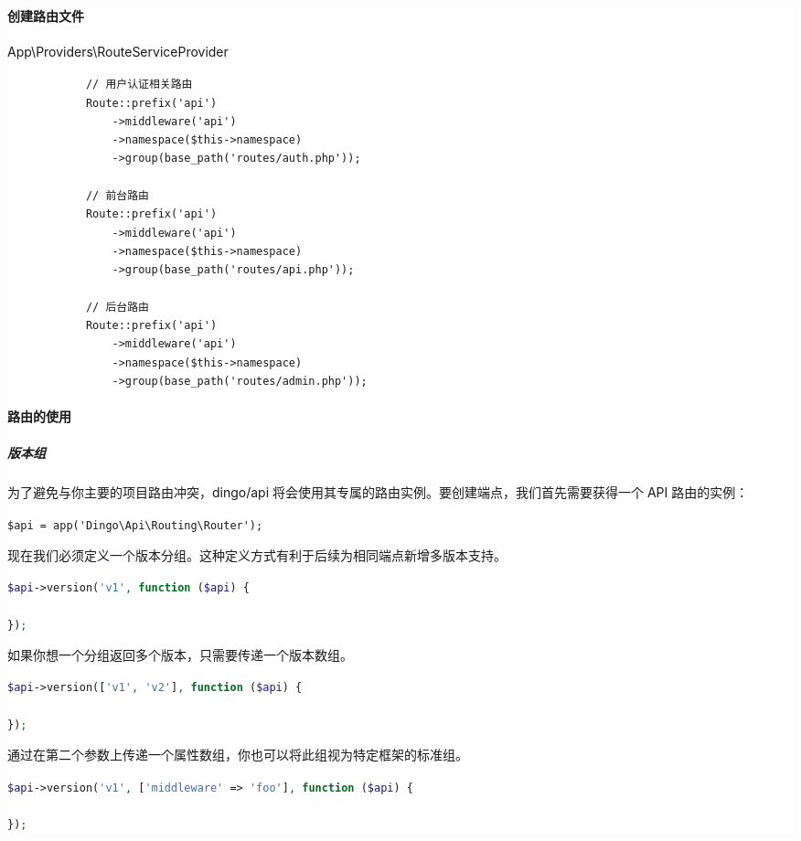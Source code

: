 

#### 创建路由文件 

App\Providers\RouteServiceProvider



```
            // 用户认证相关路由
            Route::prefix('api')
                ->middleware('api')
                ->namespace($this->namespace)
                ->group(base_path('routes/auth.php'));

            // 前台路由
            Route::prefix('api')
                ->middleware('api')
                ->namespace($this->namespace)
                ->group(base_path('routes/api.php'));

            // 后台路由
            Route::prefix('api')
                ->middleware('api')
                ->namespace($this->namespace)
                ->group(base_path('routes/admin.php'));

```

#### 路由的使用

##### 版本组

为了避免与你主要的项目路由冲突，dingo/api 将会使用其专属的路由实例。要创建端点，我们首先需要获得一个 API 路由的实例：

```
$api = app('Dingo\Api\Routing\Router');
```

现在我们必须定义一个版本分组。这种定义方式有利于后续为相同端点新增多版本支持。

```php
$api->version('v1', function ($api) {

});
```

如果你想一个分组返回多个版本，只需要传递一个版本数组。

```php
$api->version(['v1', 'v2'], function ($api) {

});
```

通过在第二个参数上传递一个属性数组，你也可以将此组视为特定框架的标准组。

```php
$api->version('v1', ['middleware' => 'foo'], function ($api) {

});
```
